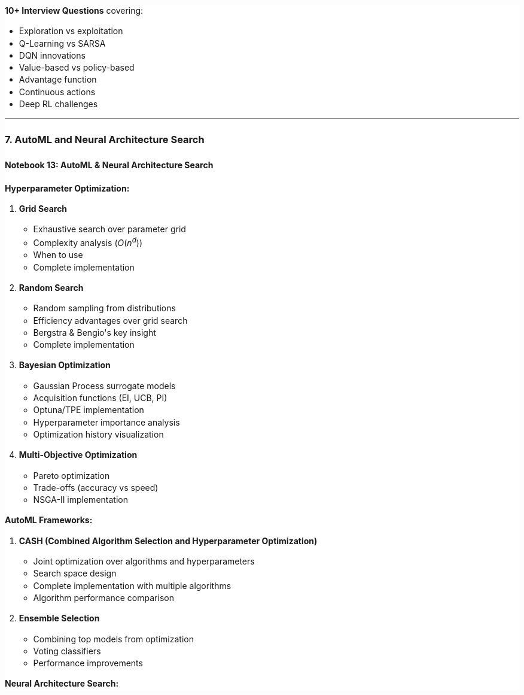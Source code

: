 **10+ Interview Questions** covering:
- Exploration vs exploitation
- Q-Learning vs SARSA
- DQN innovations
- Value-based vs policy-based
- Advantage function
- Continuous actions
- Deep RL challenges

---

### **7. AutoML and Neural Architecture Search**

#### **Notebook 13: AutoML & Neural Architecture Search**

**Hyperparameter Optimization:**

1. **Grid Search**
   - Exhaustive search over parameter grid
   - Complexity analysis ($O(n^d)$)
   - When to use
   - Complete implementation

2. **Random Search**
   - Random sampling from distributions
   - Efficiency advantages over grid search
   - Bergstra & Bengio's key insight
   - Complete implementation

3. **Bayesian Optimization**
   - Gaussian Process surrogate models
   - Acquisition functions (EI, UCB, PI)
   - Optuna/TPE implementation
   - Hyperparameter importance analysis
   - Optimization history visualization

4. **Multi-Objective Optimization**
   - Pareto optimization
   - Trade-offs (accuracy vs speed)
   - NSGA-II implementation

**AutoML Frameworks:**

1. **CASH (Combined Algorithm Selection and Hyperparameter Optimization)**
   - Joint optimization over algorithms and hyperparameters
   - Search space design
   - Complete implementation with multiple algorithms
   - Algorithm performance comparison

2. **Ensemble Selection**
   - Combining top models from optimization
   - Voting classifiers
   - Performance improvements

**Neural Architecture Search:**
